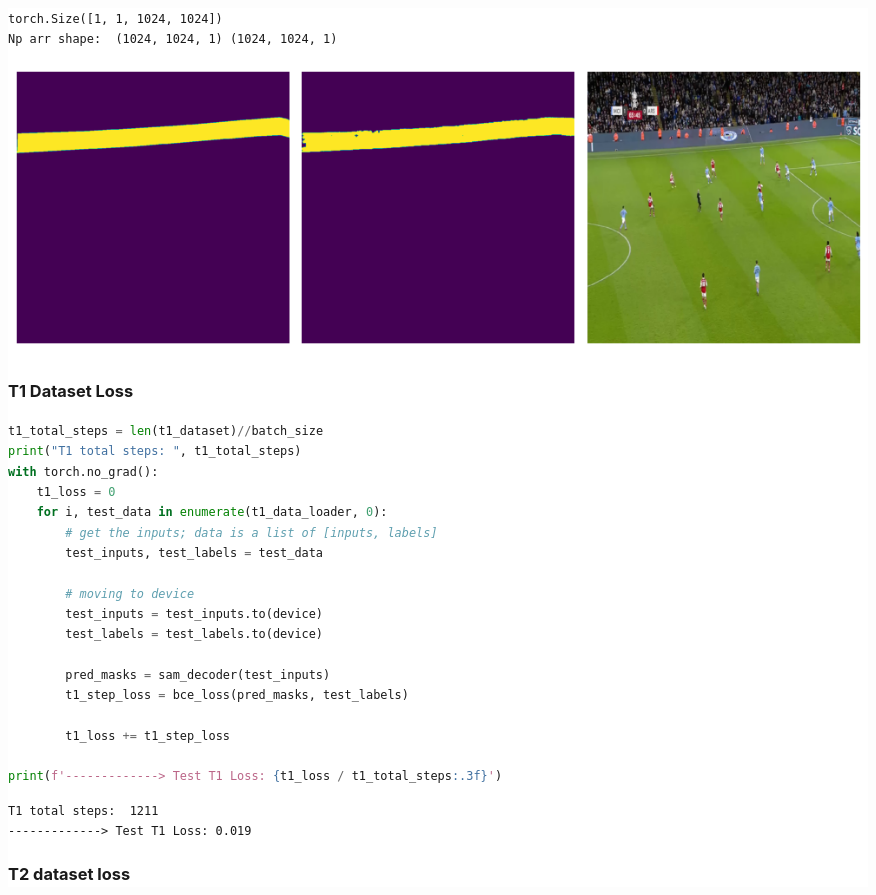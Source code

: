     torch.Size([1, 1, 1024, 1024])
    Np arr shape:  (1024, 1024, 1) (1024, 1024, 1)
    


    
![png](promtless-taskspecific-finetuning-segment-anything/output_31_1.png)
    


### T1 Dataset Loss


```python
t1_total_steps = len(t1_dataset)//batch_size
print("T1 total steps: ", t1_total_steps)
with torch.no_grad():
    t1_loss = 0
    for i, test_data in enumerate(t1_data_loader, 0):
        # get the inputs; data is a list of [inputs, labels]
        test_inputs, test_labels = test_data

        # moving to device
        test_inputs = test_inputs.to(device)
        test_labels = test_labels.to(device)

        pred_masks = sam_decoder(test_inputs)
        t1_step_loss = bce_loss(pred_masks, test_labels)
        
        t1_loss += t1_step_loss
        
print(f'-------------> Test T1 Loss: {t1_loss / t1_total_steps:.3f}')
```

    T1 total steps:  1211
    -------------> Test T1 Loss: 0.019
    

### T2 dataset loss

